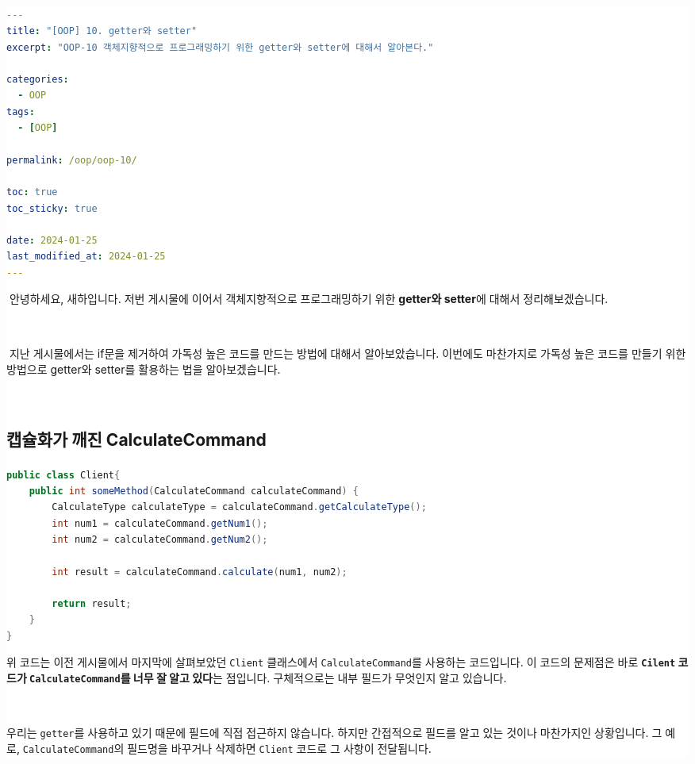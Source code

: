 ```yaml
---
title: "[OOP] 10. getter와 setter"
excerpt: "OOP-10 객체지향적으로 프로그래밍하기 위한 getter와 setter에 대해서 알아본다."

categories:
  - OOP
tags:
  - [OOP]

permalink: /oop/oop-10/

toc: true
toc_sticky: true

date: 2024-01-25
last_modified_at: 2024-01-25
---
```


&nbsp;안녕하세요, 새하입니다. 저번 게시물에 이어서 객체지향적으로 프로그래밍하기 위한 
<b>getter와 setter</b>에 대해서 정리해보겠습니다.

<br>

&nbsp;지난 게시물에서는 if문을 제거하여 가독성 높은 코드를 만드는 방법에 대해서 알아보았습니다. 
이번에도 마찬가지로 가독성 높은 코드를 만들기 위한 방법으로 getter와 setter를 활용하는 법을 알아보겠습니다. 

<br>

## 캡슐화가 깨진 CalculateCommand

```java
public class Client{
    public int someMethod(CalculateCommand calculateCommand) {
        CalculateType calculateType = calculateCommand.getCalculateType();
        int num1 = calculateCommand.getNum1();
        int num2 = calculateCommand.getNum2();
        
        int result = calculateCommand.calculate(num1, num2);
        
        return result;
    }
}
```

위 코드는 이전 게시물에서 마지막에 살펴보았던 `Client` 클래스에서 `CalculateCommand`를 사용하는 코드입니다. 
이 코드의 문제점은 바로 <b>`Cilent` 코드가 `CalculateCommand`를 너무 잘 알고 있다</b>는 점입니다. 
구체적으로는 내부 필드가 무엇인지 알고 있습니다. 

<br>

우리는 `getter`를 사용하고 있기 때문에 필드에 직접 접근하지 않습니다. 하지만 
간접적으로 필드를 알고 있는 것이나 마찬가지인 상황입니다. 그 예로, `CalculateCommand`의 필드명을 바꾸거나 삭제하면 
`Client` 코드로 그 사항이 전달됩니다. 
